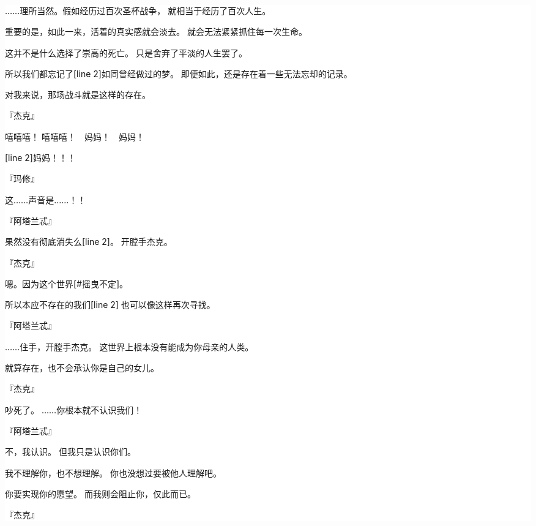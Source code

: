 ……理所当然。假如经历过百次圣杯战争，
就相当于经历了百次人生。

重要的是，如此一来，活着的真实感就会淡去。
就会无法紧紧抓住每一次生命。

这并不是什么选择了崇高的死亡。
只是舍弃了平淡的人生罢了。

所以我们都忘记了[line 2]如同曾经做过的梦。
即便如此，还是存在着一些无法忘却的记录。

对我来说，那场战斗就是这样的存在。

『杰克』

嘻嘻嘻！
嘻嘻嘻！　妈妈！　妈妈！

[line 2]妈妈！！！

『玛修』

这……声音是……！！

『阿塔兰忒』

果然没有彻底消失么[line 2]。
开膛手杰克。

『杰克』

嗯。因为这个世界[#摇曳不定]。

所以本应不存在的我们[line 2]
也可以像这样再次寻找。

『阿塔兰忒』

……住手，开膛手杰克。
这世界上根本没有能成为你母亲的人类。

就算存在，也不会承认你是自己的女儿。

『杰克』

吵死了。
……你根本就不认识我们！

『阿塔兰忒』

不，我认识。
但我只是认识你们。

我不理解你，也不想理解。
你也没想过要被他人理解吧。

你要实现你的愿望。
而我则会阻止你，仅此而已。

『杰克』
